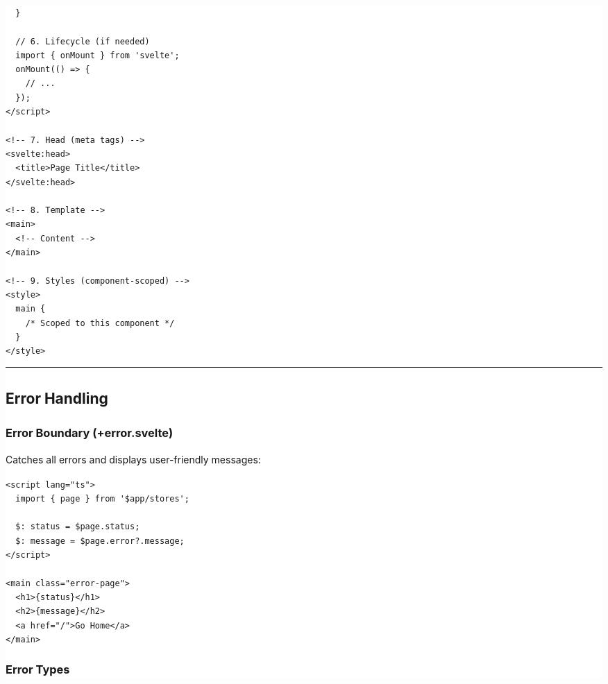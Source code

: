 ```svelte
  }

  // 6. Lifecycle (if needed)
  import { onMount } from 'svelte';
  onMount(() => {
    // ...
  });
</script>

<!-- 7. Head (meta tags) -->
<svelte:head>
  <title>Page Title</title>
</svelte:head>

<!-- 8. Template -->
<main>
  <!-- Content -->
</main>

<!-- 9. Styles (component-scoped) -->
<style>
  main {
    /* Scoped to this component */
  }
</style>
```

---

## Error Handling

### Error Boundary (+error.svelte)

Catches all errors and displays user-friendly messages:

```svelte
<script lang="ts">
  import { page } from '$app/stores';

  $: status = $page.status;
  $: message = $page.error?.message;
</script>

<main class="error-page">
  <h1>{status}</h1>
  <h2>{message}</h2>
  <a href="/">Go Home</a>
</main>
```

### Error Types
